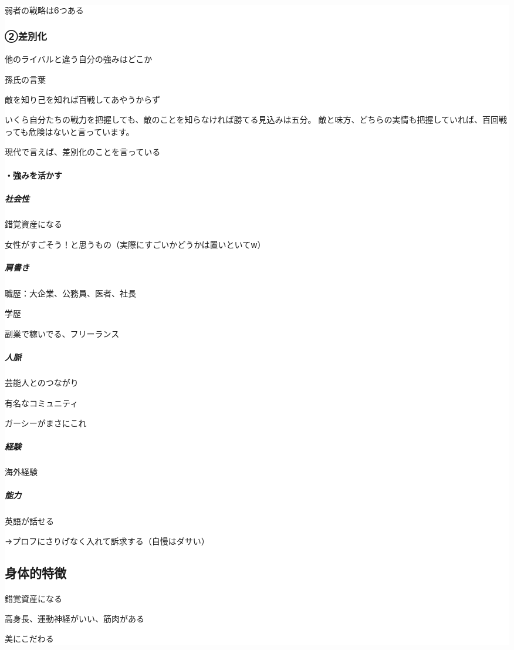 弱者の戦略は6つある


### ②差別化

他のライバルと違う自分の強みはどこか

孫氏の言葉

敵を知り己を知れば百戦してあやうからず

いくら自分たちの戦力を把握しても、敵のことを知らなければ勝てる見込みは五分。 敵と味方、どちらの実情も把握していれば、百回戦っても危険はないと言っています。

現代で言えば、差別化のことを言っている


#### ・強みを活かす

##### 社会性

錯覚資産になる

女性がすごそう！と思うもの（実際にすごいかどうかは置いといてw）


##### 肩書き

職歴：大企業、公務員、医者、社長

学歴

副業で稼いでる、フリーランス


##### 人脈

芸能人とのつながり

有名なコミュニティ

ガーシーがまさにこれ


##### 経験

海外経験


##### 能力

英語が話せる


→プロフにさりげなく入れて訴求する（自慢はダサい）


## 身体的特徴

錯覚資産になる

高身長、運動神経がいい、筋肉がある

美にこだわる
